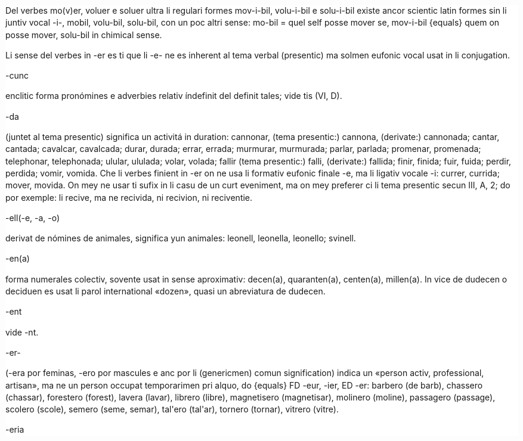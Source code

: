 Del verbes mo(v)er, voluer e soluer ultra li regulari formes mov-i-bil,
volu-i-bil e solu-i-bil existe ancor scientic latin formes sin li juntiv
vocal -i-, mobil, volu-bil, solu-bil, con un poc altri sense: mo-bil =
quel self posse mover se, mov-i-bil {equals} quem on posse mover, solu-bil in
chimical sense.

Li sense del verbes in -er es ti que li -e- ne es inherent al tema
verbal (presentic) ma solmen eufonic vocal usat in li conjugation.



-cunc

enclitic forma pronómines e adverbies relativ índefinit del definit
tales; vide tis (VI, D).

-da

(juntet al tema presentic) significa un activitá in duration: cannonar,
(tema presentic:) cannona, (derivate:) cannonada; cantar, cantada;
cavalcar, cavalcada; durar, durada; errar, errada; murmurar, murmurada;
parlar, parlada; promenar, promenada; telephonar, telephonada; ulular,
ululada; volar, volada; fallir (tema presentic:) falli, (derivate:)
fallida; finir, finida; fuir, fuida; perdir, perdida; vomir, vomida. Che
li verbes finient in -er on ne usa li formativ eufonic finale -e, ma li
ligativ vocale -i: currer, currida; mover, movida. On mey ne usar ti
sufix in li casu de un curt eveniment, ma on mey preferer ci li tema
presentic secun III, A, 2; do por exemple: li recive, ma ne recivida, ni
recivion, ni reciventie.

-ell(-e, -a, -o)

derivat de nómines de animales, significa yun animales: leonell,
leonella, leonello; svinell.

-en(a)

forma numerales colectiv, sovente usat in sense aproximativ: decen(a),
quaranten(a), centen(a), millen(a). In vice de dudecen o deciduen es
usat li parol international «dozen», quasi un abreviatura de dudecen.

-ent

vide -nt.

-er-




(-era por feminas, -ero por mascules e anc por li (genericmen) comun
signification) indica un «person activ, professional, artisan», ma ne un
person occupat temporarimen pri alquo, do {equals} FD -eur, -ier, ED -er:
barbero (de barb), chassero (chassar), forestero (forest), lavera
(lavar), librero (libre),
magnetisero (magnetisar), molinero (moline), passagero (passage),
scolero (scole), semero (seme, semar), tal'ero (tal'ar), tornero
(tornar), vitrero (vitre).

-eria
